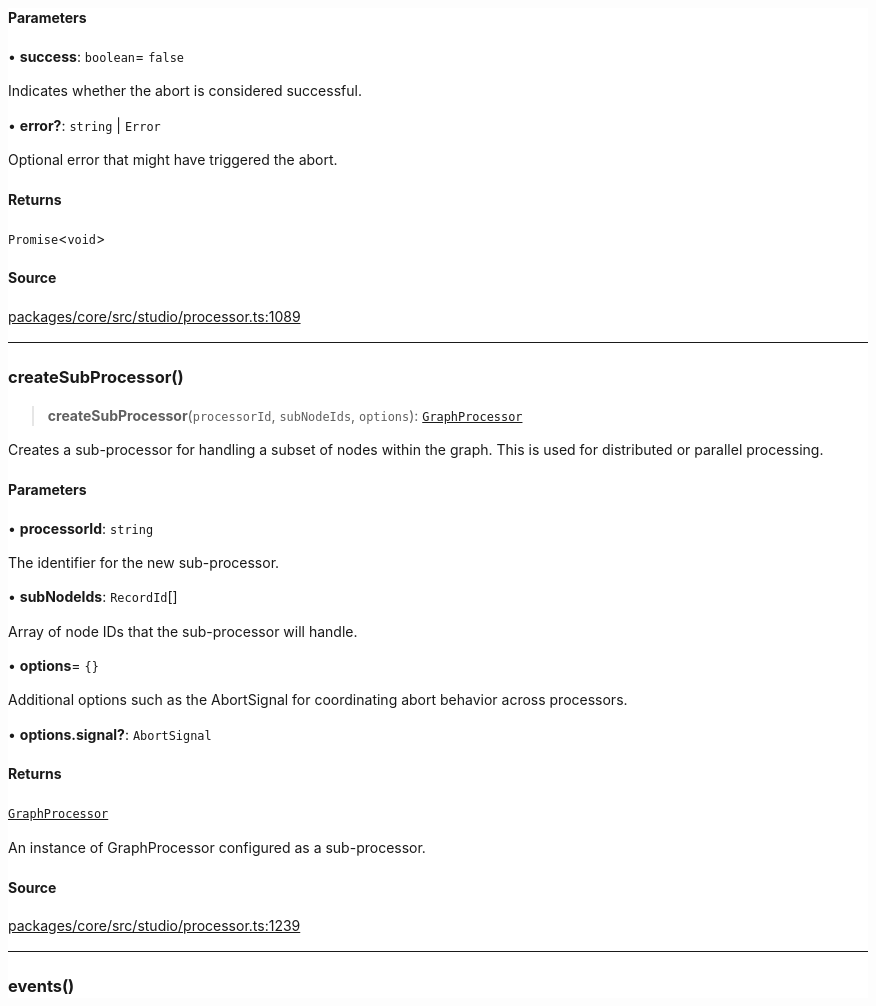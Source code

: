 #### Parameters

• **success**: `boolean`= `false`

Indicates whether the abort is considered successful.

• **error?**: `string` \| `Error`

Optional error that might have triggered the abort.

#### Returns

`Promise`\<`void`\>

#### Source

[packages/core/src/studio/processor.ts:1089](https://github.com/VictorS67/encre/blob/42c3bddca4be2d23ad959c1c99381eefbf43789c/packages/core/src/studio/processor.ts#L1089)

***

### createSubProcessor()

> **createSubProcessor**(`processorId`, `subNodeIds`, `options`): [`GraphProcessor`](GraphProcessor.md)

Creates a sub-processor for handling a subset of nodes within the graph.
This is used for distributed or parallel processing.

#### Parameters

• **processorId**: `string`

The identifier for the new sub-processor.

• **subNodeIds**: `RecordId`[]

Array of node IDs that the sub-processor will handle.

• **options**= `{}`

Additional options such as the AbortSignal for coordinating abort behavior across processors.

• **options.signal?**: `AbortSignal`

#### Returns

[`GraphProcessor`](GraphProcessor.md)

An instance of GraphProcessor configured as a sub-processor.

#### Source

[packages/core/src/studio/processor.ts:1239](https://github.com/VictorS67/encre/blob/42c3bddca4be2d23ad959c1c99381eefbf43789c/packages/core/src/studio/processor.ts#L1239)

***

### events()
